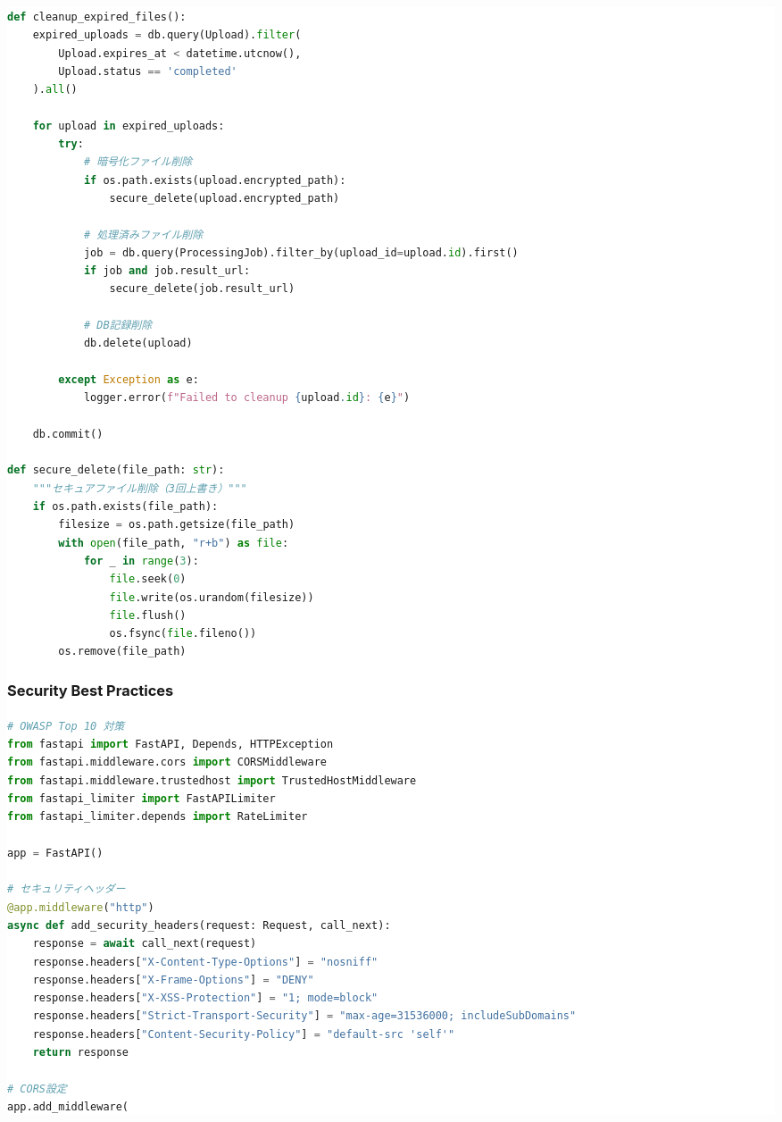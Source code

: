 ```python
def cleanup_expired_files():
    expired_uploads = db.query(Upload).filter(
        Upload.expires_at < datetime.utcnow(),
        Upload.status == 'completed'
    ).all()
    
    for upload in expired_uploads:
        try:
            # 暗号化ファイル削除
            if os.path.exists(upload.encrypted_path):
                secure_delete(upload.encrypted_path)
            
            # 処理済みファイル削除
            job = db.query(ProcessingJob).filter_by(upload_id=upload.id).first()
            if job and job.result_url:
                secure_delete(job.result_url)
            
            # DB記録削除
            db.delete(upload)
            
        except Exception as e:
            logger.error(f"Failed to cleanup {upload.id}: {e}")
    
    db.commit()

def secure_delete(file_path: str):
    """セキュアファイル削除（3回上書き）"""
    if os.path.exists(file_path):
        filesize = os.path.getsize(file_path)
        with open(file_path, "r+b") as file:
            for _ in range(3):
                file.seek(0)
                file.write(os.urandom(filesize))
                file.flush()
                os.fsync(file.fileno())
        os.remove(file_path)
```

### Security Best Practices

```python
# OWASP Top 10 対策
from fastapi import FastAPI, Depends, HTTPException
from fastapi.middleware.cors import CORSMiddleware
from fastapi.middleware.trustedhost import TrustedHostMiddleware
from fastapi_limiter import FastAPILimiter
from fastapi_limiter.depends import RateLimiter

app = FastAPI()

# セキュリティヘッダー
@app.middleware("http")
async def add_security_headers(request: Request, call_next):
    response = await call_next(request)
    response.headers["X-Content-Type-Options"] = "nosniff"
    response.headers["X-Frame-Options"] = "DENY"
    response.headers["X-XSS-Protection"] = "1; mode=block"
    response.headers["Strict-Transport-Security"] = "max-age=31536000; includeSubDomains"
    response.headers["Content-Security-Policy"] = "default-src 'self'"
    return response

# CORS設定
app.add_middleware(
```